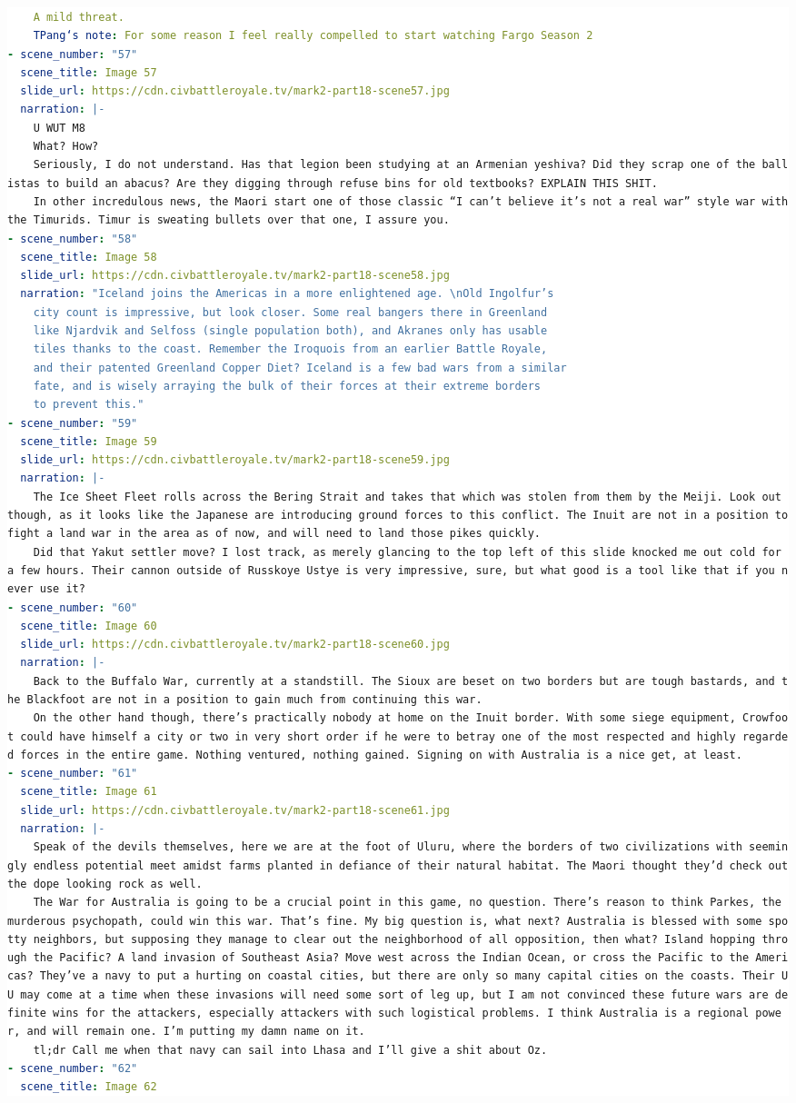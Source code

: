 ```yaml
    A mild threat.
    TPang‘s note: For some reason I feel really compelled to start watching Fargo Season 2
- scene_number: "57"
  scene_title: Image 57
  slide_url: https://cdn.civbattleroyale.tv/mark2-part18-scene57.jpg
  narration: |-
    U WUT M8
    What? How?
    Seriously, I do not understand. Has that legion been studying at an Armenian yeshiva? Did they scrap one of the ballistas to build an abacus? Are they digging through refuse bins for old textbooks? EXPLAIN THIS SHIT.
    In other incredulous news, the Maori start one of those classic “I can’t believe it’s not a real war” style war with the Timurids. Timur is sweating bullets over that one, I assure you.
- scene_number: "58"
  scene_title: Image 58
  slide_url: https://cdn.civbattleroyale.tv/mark2-part18-scene58.jpg
  narration: "Iceland joins the Americas in a more enlightened age. \nOld Ingolfur’s
    city count is impressive, but look closer. Some real bangers there in Greenland
    like Njardvik and Selfoss (single population both), and Akranes only has usable
    tiles thanks to the coast. Remember the Iroquois from an earlier Battle Royale,
    and their patented Greenland Copper Diet? Iceland is a few bad wars from a similar
    fate, and is wisely arraying the bulk of their forces at their extreme borders
    to prevent this."
- scene_number: "59"
  scene_title: Image 59
  slide_url: https://cdn.civbattleroyale.tv/mark2-part18-scene59.jpg
  narration: |-
    The Ice Sheet Fleet rolls across the Bering Strait and takes that which was stolen from them by the Meiji. Look out though, as it looks like the Japanese are introducing ground forces to this conflict. The Inuit are not in a position to fight a land war in the area as of now, and will need to land those pikes quickly.
    Did that Yakut settler move? I lost track, as merely glancing to the top left of this slide knocked me out cold for a few hours. Their cannon outside of Russkoye Ustye is very impressive, sure, but what good is a tool like that if you never use it?
- scene_number: "60"
  scene_title: Image 60
  slide_url: https://cdn.civbattleroyale.tv/mark2-part18-scene60.jpg
  narration: |-
    Back to the Buffalo War, currently at a standstill. The Sioux are beset on two borders but are tough bastards, and the Blackfoot are not in a position to gain much from continuing this war.
    On the other hand though, there’s practically nobody at home on the Inuit border. With some siege equipment, Crowfoot could have himself a city or two in very short order if he were to betray one of the most respected and highly regarded forces in the entire game. Nothing ventured, nothing gained. Signing on with Australia is a nice get, at least.
- scene_number: "61"
  scene_title: Image 61
  slide_url: https://cdn.civbattleroyale.tv/mark2-part18-scene61.jpg
  narration: |-
    Speak of the devils themselves, here we are at the foot of Uluru, where the borders of two civilizations with seemingly endless potential meet amidst farms planted in defiance of their natural habitat. The Maori thought they’d check out the dope looking rock as well.
    The War for Australia is going to be a crucial point in this game, no question. There’s reason to think Parkes, the murderous psychopath, could win this war. That’s fine. My big question is, what next? Australia is blessed with some spotty neighbors, but supposing they manage to clear out the neighborhood of all opposition, then what? Island hopping through the Pacific? A land invasion of Southeast Asia? Move west across the Indian Ocean, or cross the Pacific to the Americas? They’ve a navy to put a hurting on coastal cities, but there are only so many capital cities on the coasts. Their UU may come at a time when these invasions will need some sort of leg up, but I am not convinced these future wars are definite wins for the attackers, especially attackers with such logistical problems. I think Australia is a regional power, and will remain one. I’m putting my damn name on it.
    tl;dr Call me when that navy can sail into Lhasa and I’ll give a shit about Oz.
- scene_number: "62"
  scene_title: Image 62
```